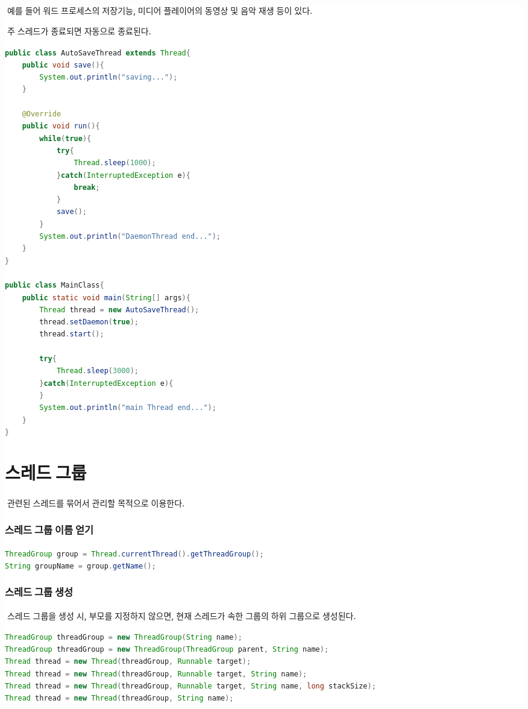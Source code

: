 ​	예를 들어 워드 프로세스의 저장기능, 미디어 플레이어의 동영상 및 음악 재생 등이 있다.

​	주 스레드가 종료되면 자동으로 종료된다.

~~~java
public class AutoSaveThread extends Thread{
    public void save(){
        System.out.println("saving...");
    }
    
    @Override
    public void run(){
        while(true){
            try{
                Thread.sleep(1000);
            }catch(InterruptedException e){
                break;
            }
            save();
        }
        System.out.println("DaemonThread end...");
    }
}

public class MainClass{
    public static void main(String[] args){
        Thread thread = new AutoSaveThread();
        thread.setDaemon(true);
        thread.start();
        
        try{
            Thread.sleep(3000);
        }catch(InterruptedException e){
        }
        System.out.println("main Thread end...");
    }
}
~~~

<h1>스레드 그룹</h1>

​	관련된 스레드를 묶어서 관리할 목적으로 이용한다.

<h3>스레드 그룹 이름 얻기</h3>

~~~java
ThreadGroup group = Thread.currentThread().getThreadGroup();
String groupName = group.getName();
~~~

<h3>스레드 그룹 생성</h3>

​	스레드 그룹을 생성 시, 부모를 지정하지 않으면, 현재 스레드가 속한 그룹의 하위 그룹으로 생성된다.

~~~java
ThreadGroup threadGroup = new ThreadGroup(String name);
ThreadGroup threadGroup = new ThreadGroup(ThreadGroup parent, String name);
Thread thread = new Thread(threadGroup, Runnable target);
Thread thread = new Thread(threadGroup, Runnable target, String name);
Thread thread = new Thread(threadGroup, Runnable target, String name, long stackSize);
Thread thread = new Thread(threadGroup, String name);
~~~
